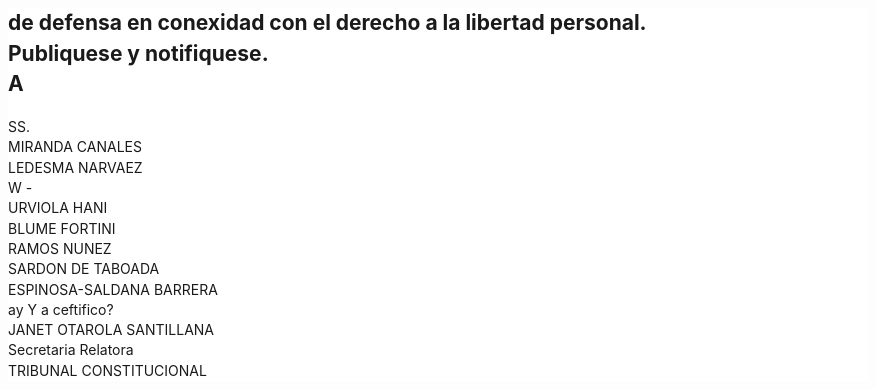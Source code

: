 de defensa en conexidad con el derecho a la libertad personal.  
Publiquese y notifiquese.  
A  
-  
SS.  
MIRANDA CANALES  
LEDESMA NARVAEZ  
W -  
URVIOLA HANI  
BLUME FORTINI  
RAMOS NUNEZ  
SARDON DE TABOADA  
ESPINOSA-SALDANA BARRERA  
ay Y a ceftifico?  
JANET OTAROLA SANTILLANA  
Secretaria Relatora  
TRIBUNAL CONSTITUCIONAL